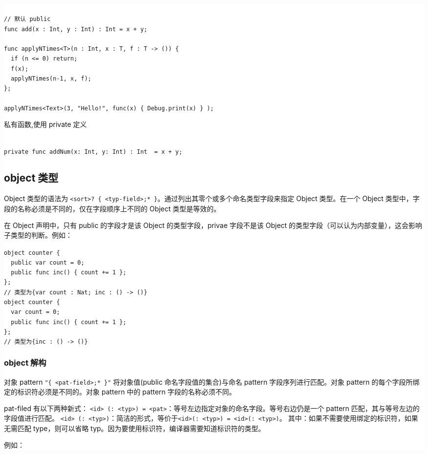 ```

// 默认 public
func add(x : Int, y : Int) : Int = x + y;

func applyNTimes<T>(n : Int, x : T, f : T -> ()) {
  if (n <= 0) return;
  f(x);
  applyNTimes(n-1, x, f);
};

applyNTimes<Text>(3, "Hello!", func(x) { Debug.print(x) } );

```

私有函数,使用 private 定义

```

private func addNum(x: Int, y: Int) : Int  = x + y;

```

## object 类型

Object 类型的语法为 `<sort>? { <typ-field>;* }`。通过列出其零个或多个命名类型字段来指定 Object 类型。在一个 Object 类型中，字段的名称必须是不同的，仅在字段顺序上不同的 Object 类型是等效的。

在 Object 声明中，只有 public 的字段才是该 Object 的类型字段，privae 字段不是该 Object 的类型字段（可以认为内部变量），这会影响子类型的判断。例如：

```
object counter {
  public var count = 0;
  public func inc() { count += 1 };
};
// 类型为{var count : Nat; inc : () -> ()}
object counter {
  var count = 0;
  public func inc() { count += 1 };
};
// 类型为{inc : () -> ()}
```

### object 解构

对象 pattern `"{ <pat-field>;* }"` 将对象值(public 命名字段值的集合)与命名 pattern 字段序列进行匹配。对象 pattern 的每个字段所绑定的标识符必须是不同的。对象 pattern 中的 pattern 字段的名称必须不同。

pat-filed 有以下两种新式：
`<id> (: <typ>) = <pat>`：等号左边指定对象的命名字段。等号右边仍是一个 pattern 匹配，其与等号左边的字段值进行匹配。
`<id> (: <typ>)`：简洁的形式，等价于`<id>(: <typ>) = <id>(: <typ>)`。
其中：如果不需要使用绑定的标识符，如果无需匹配 type，则可以省略 typ。因为要使用标识符，编译器需要知道标识符的类型。

例如：
